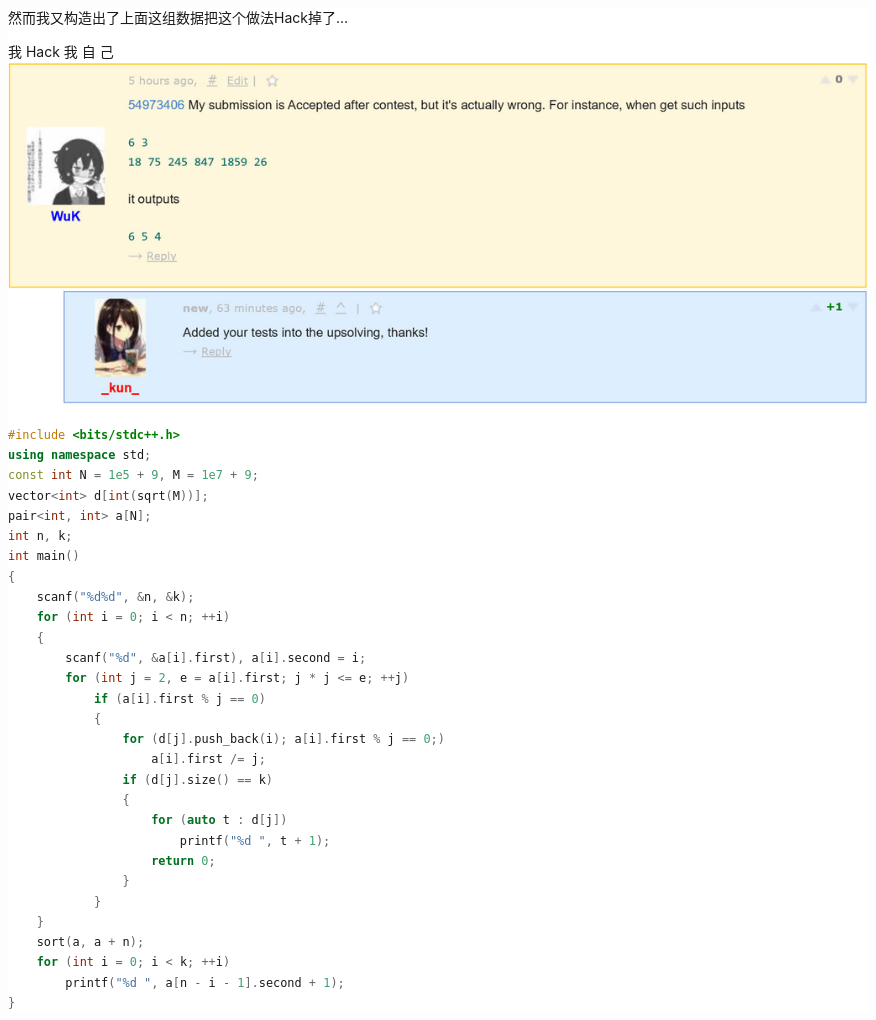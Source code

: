 然而我又构造出了上面这组数据把这个做法Hack掉了…

我 Hack 我 自 己
![HACK](/public/image/2019-06-02-1.jpg)

```cpp
#include <bits/stdc++.h>
using namespace std;
const int N = 1e5 + 9, M = 1e7 + 9;
vector<int> d[int(sqrt(M))];
pair<int, int> a[N];
int n, k;
int main()
{
	scanf("%d%d", &n, &k);
	for (int i = 0; i < n; ++i)
	{
		scanf("%d", &a[i].first), a[i].second = i;
		for (int j = 2, e = a[i].first; j * j <= e; ++j)
			if (a[i].first % j == 0)
			{
				for (d[j].push_back(i); a[i].first % j == 0;)
					a[i].first /= j;
				if (d[j].size() == k)
				{
					for (auto t : d[j])
						printf("%d ", t + 1);
					return 0;
				}
			}
	}
	sort(a, a + n);
	for (int i = 0; i < k; ++i)
		printf("%d ", a[n - i - 1].second + 1);
}
```
